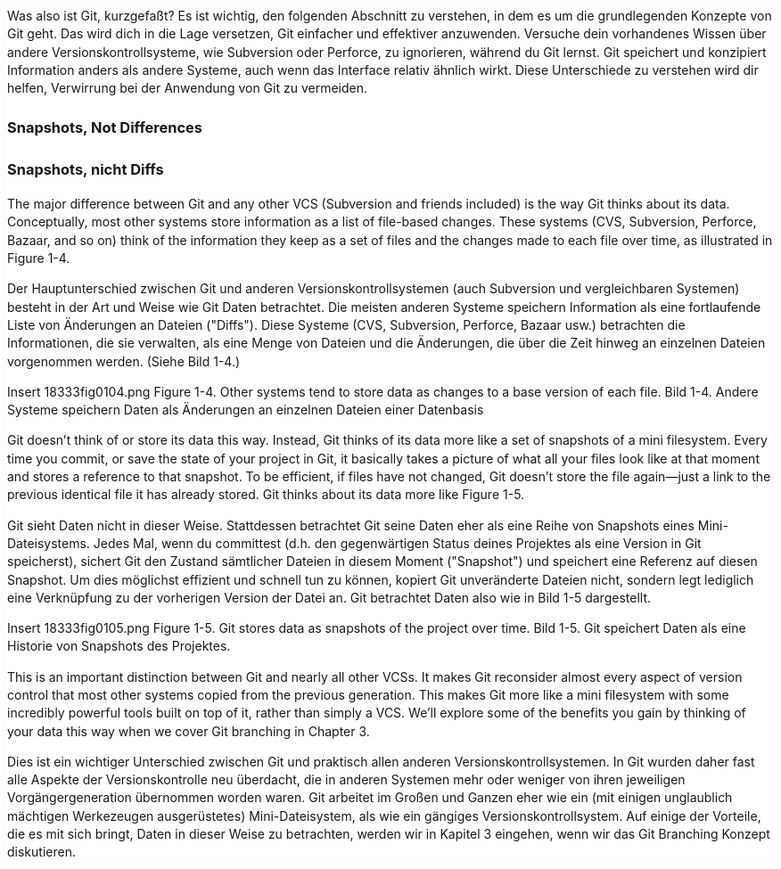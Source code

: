 Was also ist Git, kurzgefaßt? Es ist wichtig, den folgenden Abschnitt zu verstehen, in dem es um die grundlegenden Konzepte von Git geht. Das wird dich in die Lage versetzen, Git einfacher und effektiver anzuwenden. Versuche dein vorhandenes Wissen über andere Versionskontrollsysteme, wie Subversion oder Perforce, zu ignorieren, während du Git lernst. Git speichert und konzipiert Information anders als andere Systeme, auch wenn das Interface relativ ähnlich wirkt. Diese Unterschiede zu verstehen wird dir helfen, Verwirrung bei der Anwendung von Git zu vermeiden.

### Snapshots, Not Differences ###

### Snapshots, nicht Diffs ###

The major difference between Git and any other VCS (Subversion and friends included) is the way Git thinks about its data. Conceptually, most other systems store information as a list of file-based changes. These systems (CVS, Subversion, Perforce, Bazaar, and so on) think of the information they keep as a set of files and the changes made to each file over time, as illustrated in Figure 1-4.

Der Hauptunterschied zwischen Git und anderen Versionskontrollsystemen (auch Subversion und vergleichbaren Systemen) besteht in der Art und Weise wie Git Daten betrachtet. Die meisten anderen Systeme speichern Information als eine fortlaufende Liste von Änderungen an Dateien ("Diffs"). Diese Systeme (CVS, Subversion, Perforce, Bazaar usw.) betrachten die Informationen, die sie verwalten, als eine Menge von Dateien und die Änderungen, die über die Zeit hinweg an einzelnen Dateien vorgenommen werden. (Siehe Bild 1-4.)

Insert 18333fig0104.png 
Figure 1-4. Other systems tend to store data as changes to a base version of each file.
Bild 1-4. Andere Systeme speichern Daten als Änderungen an einzelnen Dateien einer Datenbasis

Git doesn’t think of or store its data this way. Instead, Git thinks of its data more like a set of snapshots of a mini filesystem. Every time you commit, or save the state of your project in Git, it basically takes a picture of what all your files look like at that moment and stores a reference to that snapshot. To be efficient, if files have not changed, Git doesn’t store the file again—just a link to the previous identical file it has already stored. Git thinks about its data more like Figure 1-5. 

Git sieht Daten nicht in dieser Weise. Stattdessen betrachtet Git seine Daten eher als eine Reihe von Snapshots eines Mini-Dateisystems. Jedes Mal, wenn du committest (d.h. den gegenwärtigen Status deines Projektes als eine Version in Git speicherst), sichert Git den Zustand sämtlicher Dateien in diesem Moment ("Snapshot") und speichert eine Referenz auf diesen Snapshot. Um dies möglichst effizient und schnell tun zu können, kopiert Git unveränderte Dateien nicht, sondern legt lediglich eine Verknüpfung zu der vorherigen Version der Datei an. Git betrachtet Daten also wie in Bild 1-5 dargestellt.

Insert 18333fig0105.png 
Figure 1-5. Git stores data as snapshots of the project over time.
Bild 1-5. Git speichert Daten als eine Historie von Snapshots des Projektes.

This is an important distinction between Git and nearly all other VCSs. It makes Git reconsider almost every aspect of version control that most other systems copied from the previous generation. This makes Git more like a mini filesystem with some incredibly powerful tools built on top of it, rather than simply a VCS. We’ll explore some of the benefits you gain by thinking of your data this way when we cover Git branching in Chapter 3.

Dies ist ein wichtiger Unterschied zwischen Git und praktisch allen anderen Versionskontrollsystemen. In Git wurden daher fast alle Aspekte der Versionskontrolle neu überdacht, die in anderen Systemen mehr oder weniger von ihren jeweiligen Vorgängergeneration übernommen worden waren. Git arbeitet im Großen und Ganzen eher wie ein (mit einigen unglaublich mächtigen Werkezeugen ausgerüstetes) Mini-Dateisystem, als wie ein gängiges Versionskontrollsystem. Auf einige der Vorteile, die es mit sich bringt, Daten in dieser Weise zu betrachten, werden wir in Kapitel 3 eingehen, wenn wir das Git Branching Konzept diskutieren.
